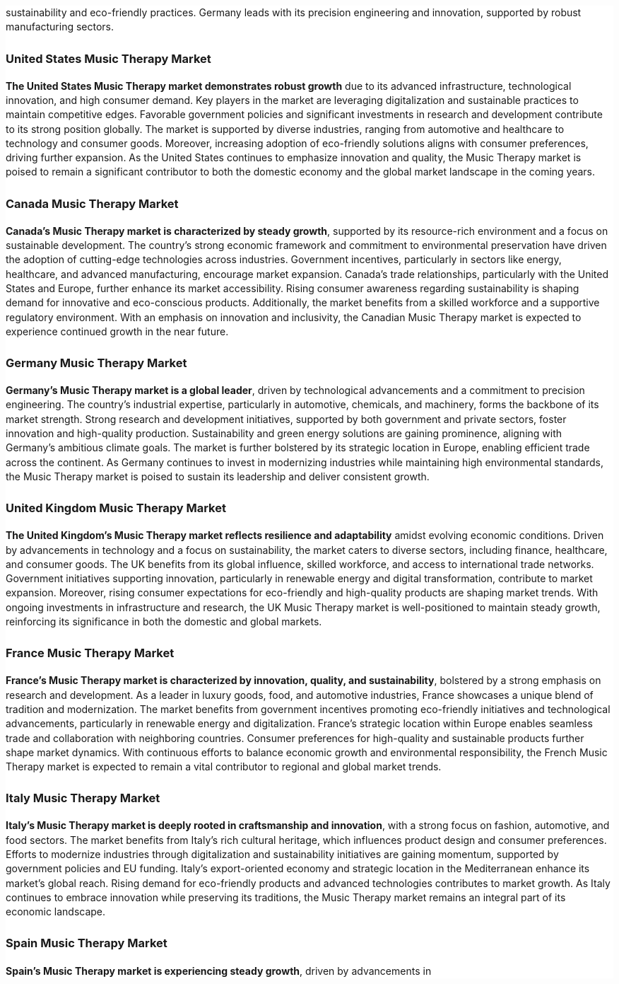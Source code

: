 sustainability and eco-friendly practices. Germany leads with its precision engineering and innovation, supported by robust manufacturing sectors.</span></em></p></blockquote><h3><strong>United States Music Therapy Market</strong></h3><p><strong>The United States Music Therapy market demonstrates robust growth</strong> due to its advanced infrastructure, technological innovation, and high consumer demand. Key players in the market are leveraging digitalization and sustainable practices to maintain competitive edges. Favorable government policies and significant investments in research and development contribute to its strong position globally. The market is supported by diverse industries, ranging from automotive and healthcare to technology and consumer goods. Moreover, increasing adoption of eco-friendly solutions aligns with consumer preferences, driving further expansion. As the United States continues to emphasize innovation and quality, the Music Therapy market is poised to remain a significant contributor to both the domestic economy and the global market landscape in the coming years.</p><h3><strong>Canada Music Therapy Market</strong></h3><p><strong>Canada&rsquo;s Music Therapy market is characterized by steady growth</strong>, supported by its resource-rich environment and a focus on sustainable development. The country&rsquo;s strong economic framework and commitment to environmental preservation have driven the adoption of cutting-edge technologies across industries. Government incentives, particularly in sectors like energy, healthcare, and advanced manufacturing, encourage market expansion. Canada&rsquo;s trade relationships, particularly with the United States and Europe, further enhance its market accessibility. Rising consumer awareness regarding sustainability is shaping demand for innovative and eco-conscious products. Additionally, the market benefits from a skilled workforce and a supportive regulatory environment. With an emphasis on innovation and inclusivity, the Canadian Music Therapy market is expected to experience continued growth in the near future.</p><h3><strong>Germany Music Therapy Market</strong></h3><p><strong>Germany&rsquo;s Music Therapy market is a global leader</strong>, driven by technological advancements and a commitment to precision engineering. The country&rsquo;s industrial expertise, particularly in automotive, chemicals, and machinery, forms the backbone of its market strength. Strong research and development initiatives, supported by both government and private sectors, foster innovation and high-quality production. Sustainability and green energy solutions are gaining prominence, aligning with Germany&rsquo;s ambitious climate goals. The market is further bolstered by its strategic location in Europe, enabling efficient trade across the continent. As Germany continues to invest in modernizing industries while maintaining high environmental standards, the Music Therapy market is poised to sustain its leadership and deliver consistent growth.</p><h3><strong>United Kingdom Music Therapy Market</strong></h3><p><strong>The United Kingdom&rsquo;s Music Therapy market reflects resilience and adaptability</strong> amidst evolving economic conditions. Driven by advancements in technology and a focus on sustainability, the market caters to diverse sectors, including finance, healthcare, and consumer goods. The UK benefits from its global influence, skilled workforce, and access to international trade networks. Government initiatives supporting innovation, particularly in renewable energy and digital transformation, contribute to market expansion. Moreover, rising consumer expectations for eco-friendly and high-quality products are shaping market trends. With ongoing investments in infrastructure and research, the UK Music Therapy market is well-positioned to maintain steady growth, reinforcing its significance in both the domestic and global markets.</p><h3><strong>France Music Therapy Market</strong></h3><p><strong>France&rsquo;s Music Therapy market is characterized by innovation, quality, and sustainability</strong>, bolstered by a strong emphasis on research and development. As a leader in luxury goods, food, and automotive industries, France showcases a unique blend of tradition and modernization. The market benefits from government incentives promoting eco-friendly initiatives and technological advancements, particularly in renewable energy and digitalization. France&rsquo;s strategic location within Europe enables seamless trade and collaboration with neighboring countries. Consumer preferences for high-quality and sustainable products further shape market dynamics. With continuous efforts to balance economic growth and environmental responsibility, the French Music Therapy market is expected to remain a vital contributor to regional and global market trends.</p><h3><strong>Italy Music Therapy Market</strong></h3><p><strong>Italy&rsquo;s Music Therapy market is deeply rooted in craftsmanship and innovation</strong>, with a strong focus on fashion, automotive, and food sectors. The market benefits from Italy&rsquo;s rich cultural heritage, which influences product design and consumer preferences. Efforts to modernize industries through digitalization and sustainability initiatives are gaining momentum, supported by government policies and EU funding. Italy&rsquo;s export-oriented economy and strategic location in the Mediterranean enhance its market&rsquo;s global reach. Rising demand for eco-friendly products and advanced technologies contributes to market growth. As Italy continues to embrace innovation while preserving its traditions, the Music Therapy market remains an integral part of its economic landscape.</p><h3><strong>Spain Music Therapy Market</strong></h3><p><strong>Spain&rsquo;s Music Therapy market is experiencing steady growth</strong>, driven by advancements in